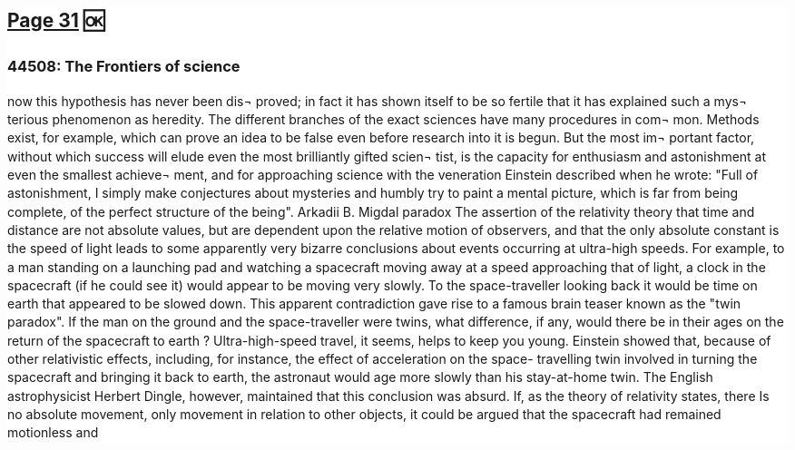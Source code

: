 ## [Page 31](https://demo.humlab.umu.se/courier/074771engo.pdf#page=31) 🆗
### 44508: The Frontiers of science
now this hypothesis has never been dis¬
proved; in fact it has shown itself to be so
fertile that it has explained such a mys¬
terious phenomenon as heredity.
The different branches of the exact
sciences have many procedures in com¬
mon. Methods exist, for example, which
can prove an idea to be false even before
research into it is begun. But the most im¬
portant factor, without which success will
elude even the most brilliantly gifted scien¬
tist, is the capacity for enthusiasm and
astonishment at even the smallest achieve¬
ment, and for approaching science with the
veneration Einstein described when he
wrote: "Full of astonishment, I simply
make conjectures about mysteries and
humbly try to paint a mental picture, which
is far from being complete, of the perfect
structure of the being".
Arkadii B. Migdal
paradox
The assertion of the relativity theory that
time and distance are not absolute values,
but are dependent upon the relative
motion of observers, and that the only
absolute constant is the speed of light
leads to some apparently very bizarre
conclusions about events occurring at
ultra-high speeds. For example, to a man
standing on a launching pad and watching
a spacecraft moving away at a speed
approaching that of light, a clock in the
spacecraft (if he could see it) would
appear to be moving very slowly. To the
space-traveller looking back it would be
time on earth that appeared to be slowed
down. This apparent contradiction gave
rise to a famous brain teaser known as
the "twin paradox". If the man on the
ground and the space-traveller were
twins, what difference, if any, would
there be in their ages on the return of the
spacecraft to earth ? Ultra-high-speed
travel, it seems, helps to keep you young.
Einstein showed that, because of other
relativistic effects, including, for instance,
the effect of acceleration on the space-
travelling twin involved in turning the
spacecraft and bringing it back to earth,
the astronaut would age more slowly than
his stay-at-home twin. The English
astrophysicist Herbert Dingle, however,
maintained that this conclusion was
absurd. If, as the theory of relativity
states, there Is no absolute movement,
only movement in relation to other
objects, it could be argued that the
spacecraft had remained motionless and